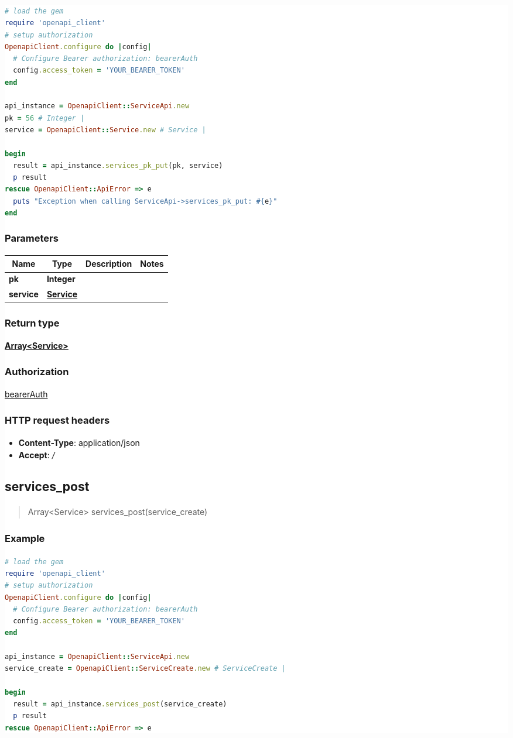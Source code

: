 ```ruby
# load the gem
require 'openapi_client'
# setup authorization
OpenapiClient.configure do |config|
  # Configure Bearer authorization: bearerAuth
  config.access_token = 'YOUR_BEARER_TOKEN'
end

api_instance = OpenapiClient::ServiceApi.new
pk = 56 # Integer | 
service = OpenapiClient::Service.new # Service | 

begin
  result = api_instance.services_pk_put(pk, service)
  p result
rescue OpenapiClient::ApiError => e
  puts "Exception when calling ServiceApi->services_pk_put: #{e}"
end
```

### Parameters


Name | Type | Description  | Notes
------------- | ------------- | ------------- | -------------
 **pk** | **Integer**|  | 
 **service** | [**Service**](Service.md)|  | 

### Return type

[**Array&lt;Service&gt;**](Service.md)

### Authorization

[bearerAuth](../README.md#bearerAuth)

### HTTP request headers

- **Content-Type**: application/json
- **Accept**: */*


## services_post

> Array&lt;Service&gt; services_post(service_create)



### Example

```ruby
# load the gem
require 'openapi_client'
# setup authorization
OpenapiClient.configure do |config|
  # Configure Bearer authorization: bearerAuth
  config.access_token = 'YOUR_BEARER_TOKEN'
end

api_instance = OpenapiClient::ServiceApi.new
service_create = OpenapiClient::ServiceCreate.new # ServiceCreate | 

begin
  result = api_instance.services_post(service_create)
  p result
rescue OpenapiClient::ApiError => e
```